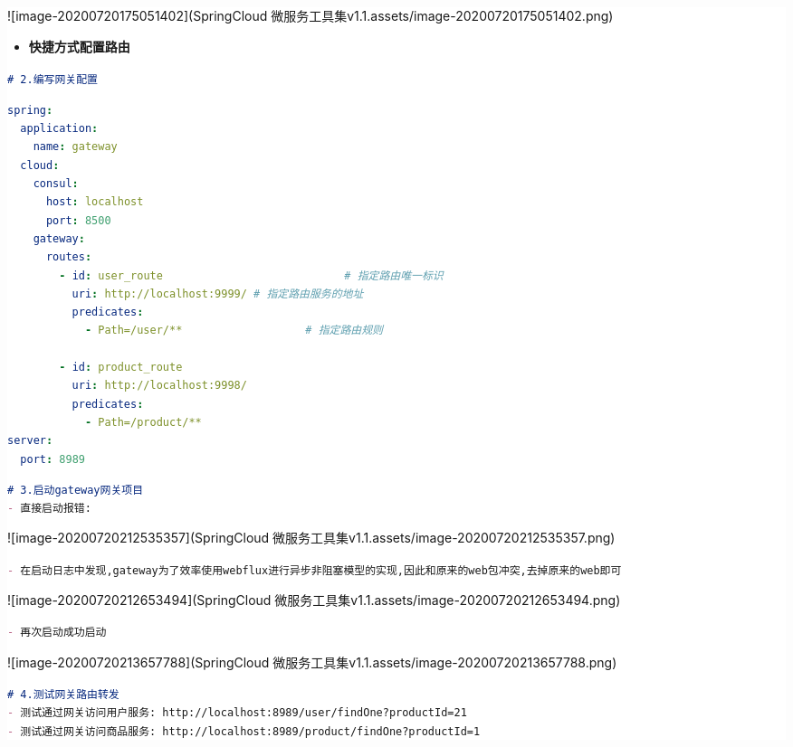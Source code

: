 ![image-20200720175051402](SpringCloud 微服务工具集v1.1.assets/image-20200720175051402.png)

- **快捷方式配置路由**

```markdown
# 2.编写网关配置
```

```yml
spring:
  application:
    name: gateway
  cloud:
    consul:
      host: localhost
      port: 8500
    gateway:
      routes:
        - id: user_route							# 指定路由唯一标识
          uri: http://localhost:9999/ # 指定路由服务的地址
          predicates:
            - Path=/user/**					  # 指定路由规则

        - id: product_route
          uri: http://localhost:9998/
          predicates:
            - Path=/product/**
server:
  port: 8989
```

```markdown
# 3.启动gateway网关项目
- 直接启动报错:
```

![image-20200720212535357](SpringCloud 微服务工具集v1.1.assets/image-20200720212535357.png)

```markdown
- 在启动日志中发现,gateway为了效率使用webflux进行异步非阻塞模型的实现,因此和原来的web包冲突,去掉原来的web即可
```

![image-20200720212653494](SpringCloud 微服务工具集v1.1.assets/image-20200720212653494.png)

```markdown
- 再次启动成功启动
```

![image-20200720213657788](SpringCloud 微服务工具集v1.1.assets/image-20200720213657788.png)

```markdown
# 4.测试网关路由转发
- 测试通过网关访问用户服务: http://localhost:8989/user/findOne?productId=21
- 测试通过网关访问商品服务: http://localhost:8989/product/findOne?productId=1
```
